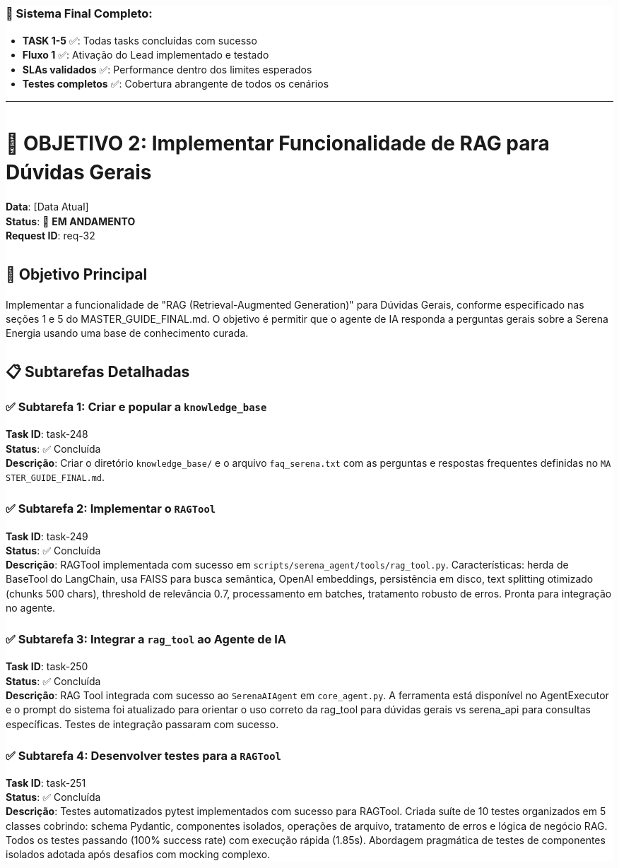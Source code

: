 ### 🚀 Sistema Final Completo:
- **TASK 1-5** ✅: Todas tasks concluídas com sucesso
- **Fluxo 1** ✅: Ativação do Lead implementado e testado
- **SLAs validados** ✅: Performance dentro dos limites esperados
- **Testes completos** ✅: Cobertura abrangente de todos os cenários

---

# 🎯 OBJETIVO 2: Implementar Funcionalidade de RAG para Dúvidas Gerais

**Data**: [Data Atual]  
**Status**: 🔄 **EM ANDAMENTO**  
**Request ID**: req-32

## 🎯 Objetivo Principal
Implementar a funcionalidade de "RAG (Retrieval-Augmented Generation)" para Dúvidas Gerais, conforme especificado nas seções 1 e 5 do MASTER_GUIDE_FINAL.md. O objetivo é permitir que o agente de IA responda a perguntas gerais sobre a Serena Energia usando uma base de conhecimento curada.

## 📋 Subtarefas Detalhadas

### ✅ Subtarefa 1: Criar e popular a `knowledge_base`
**Task ID**: task-248  
**Status**: ✅ Concluída  
**Descrição**: Criar o diretório `knowledge_base/` e o arquivo `faq_serena.txt` com as perguntas e respostas frequentes definidas no `MASTER_GUIDE_FINAL.md`.

### ✅ Subtarefa 2: Implementar o `RAGTool`
**Task ID**: task-249  
**Status**: ✅ Concluída  
**Descrição**: RAGTool implementada com sucesso em `scripts/serena_agent/tools/rag_tool.py`. Características: herda de BaseTool do LangChain, usa FAISS para busca semântica, OpenAI embeddings, persistência em disco, text splitting otimizado (chunks 500 chars), threshold de relevância 0.7, processamento em batches, tratamento robusto de erros. Pronta para integração no agente.

### ✅ Subtarefa 3: Integrar a `rag_tool` ao Agente de IA
**Task ID**: task-250  
**Status**: ✅ Concluída  
**Descrição**: RAG Tool integrada com sucesso ao `SerenaAIAgent` em `core_agent.py`. A ferramenta está disponível no AgentExecutor e o prompt do sistema foi atualizado para orientar o uso correto da rag_tool para dúvidas gerais vs serena_api para consultas específicas. Testes de integração passaram com sucesso.

### ✅ Subtarefa 4: Desenvolver testes para a `RAGTool`
**Task ID**: task-251  
**Status**: ✅ Concluída  
**Descrição**: Testes automatizados pytest implementados com sucesso para RAGTool. Criada suíte de 10 testes organizados em 5 classes cobrindo: schema Pydantic, componentes isolados, operações de arquivo, tratamento de erros e lógica de negócio RAG. Todos os testes passando (100% success rate) com execução rápida (1.85s). Abordagem pragmática de testes de componentes isolados adotada após desafios com mocking complexo.
